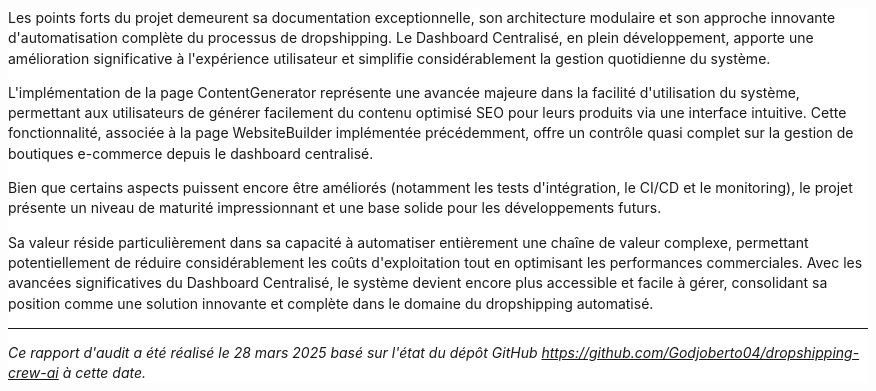 Les points forts du projet demeurent sa documentation exceptionnelle, son architecture modulaire et son approche innovante d'automatisation complète du processus de dropshipping. Le Dashboard Centralisé, en plein développement, apporte une amélioration significative à l'expérience utilisateur et simplifie considérablement la gestion quotidienne du système.

L'implémentation de la page ContentGenerator représente une avancée majeure dans la facilité d'utilisation du système, permettant aux utilisateurs de générer facilement du contenu optimisé SEO pour leurs produits via une interface intuitive. Cette fonctionnalité, associée à la page WebsiteBuilder implémentée précédemment, offre un contrôle quasi complet sur la gestion de boutiques e-commerce depuis le dashboard centralisé.

Bien que certains aspects puissent encore être améliorés (notamment les tests d'intégration, le CI/CD et le monitoring), le projet présente un niveau de maturité impressionnant et une base solide pour les développements futurs.

Sa valeur réside particulièrement dans sa capacité à automatiser entièrement une chaîne de valeur complexe, permettant potentiellement de réduire considérablement les coûts d'exploitation tout en optimisant les performances commerciales. Avec les avancées significatives du Dashboard Centralisé, le système devient encore plus accessible et facile à gérer, consolidant sa position comme une solution innovante et complète dans le domaine du dropshipping automatisé.

---

*Ce rapport d'audit a été réalisé le 28 mars 2025 basé sur l'état du dépôt GitHub https://github.com/Godjoberto04/dropshipping-crew-ai à cette date.*